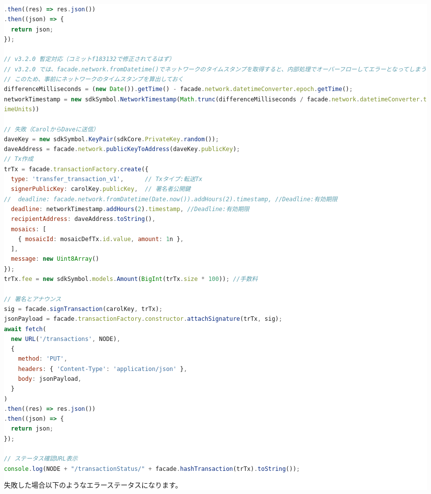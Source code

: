 ```js
.then((res) => res.json())
.then((json) => {
  return json;
});

// v3.2.0 暫定対応（コミットf183132で修正されてるはず）
// v3.2.0 では、facade.network.fromDatetime()でネットワークのタイムスタンプを取得すると、内部処理でオーバーフローしてエラーとなってしまう
// このため、事前にネットワークのタイムスタンプを算出しておく
differenceMilliseconds = (new Date()).getTime() - facade.network.datetimeConverter.epoch.getTime();
networkTimestamp = new sdkSymbol.NetworkTimestamp(Math.trunc(differenceMilliseconds / facade.network.datetimeConverter.timeUnits))

// 失敗（CarolからDaveに送信）
daveKey = new sdkSymbol.KeyPair(sdkCore.PrivateKey.random());
daveAddress = facade.network.publicKeyToAddress(daveKey.publicKey);
// Tx作成
trTx = facade.transactionFactory.create({
  type: 'transfer_transaction_v1',      // Txタイプ:転送Tx
  signerPublicKey: carolKey.publicKey,  // 署名者公開鍵
//  deadline: facade.network.fromDatetime(Date.now()).addHours(2).timestamp, //Deadline:有効期限
  deadline: networkTimestamp.addHours(2).timestamp, //Deadline:有効期限
  recipientAddress: daveAddress.toString(),
  mosaics: [
    { mosaicId: mosaicDefTx.id.value, amount: 1n },
  ],
  message: new Uint8Array()
});
trTx.fee = new sdkSymbol.models.Amount(BigInt(trTx.size * 100)); //手数料

// 署名とアナウンス
sig = facade.signTransaction(carolKey, trTx);
jsonPayload = facade.transactionFactory.constructor.attachSignature(trTx, sig);
await fetch(
  new URL('/transactions', NODE),
  {
    method: 'PUT',
    headers: { 'Content-Type': 'application/json' },
    body: jsonPayload,
  }
)
.then((res) => res.json())
.then((json) => {
  return json;
});

// ステータス確認URL表示
console.log(NODE + "/transactionStatus/" + facade.hashTransaction(trTx).toString());
```

失敗した場合以下のようなエラーステータスになります。
